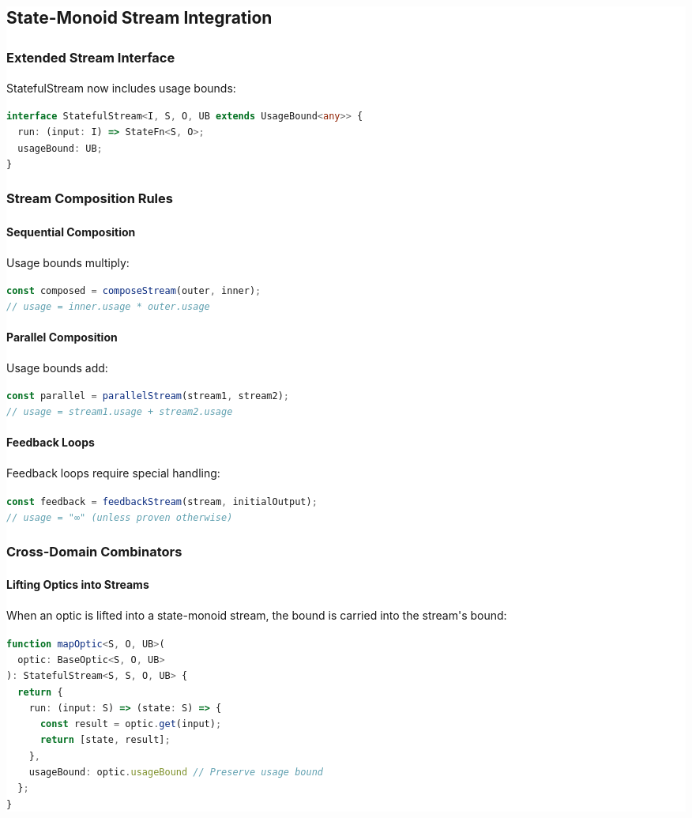 ## State-Monoid Stream Integration

### Extended Stream Interface

StatefulStream now includes usage bounds:

```typescript
interface StatefulStream<I, S, O, UB extends UsageBound<any>> {
  run: (input: I) => StateFn<S, O>;
  usageBound: UB;
}
```

### Stream Composition Rules

#### Sequential Composition

Usage bounds multiply:

```typescript
const composed = composeStream(outer, inner);
// usage = inner.usage * outer.usage
```

#### Parallel Composition

Usage bounds add:

```typescript
const parallel = parallelStream(stream1, stream2);
// usage = stream1.usage + stream2.usage
```

#### Feedback Loops

Feedback loops require special handling:

```typescript
const feedback = feedbackStream(stream, initialOutput);
// usage = "∞" (unless proven otherwise)
```

### Cross-Domain Combinators

#### Lifting Optics into Streams

When an optic is lifted into a state-monoid stream, the bound is carried into the stream's bound:

```typescript
function mapOptic<S, O, UB>(
  optic: BaseOptic<S, O, UB>
): StatefulStream<S, S, O, UB> {
  return {
    run: (input: S) => (state: S) => {
      const result = optic.get(input);
      return [state, result];
    },
    usageBound: optic.usageBound // Preserve usage bound
  };
}
```
